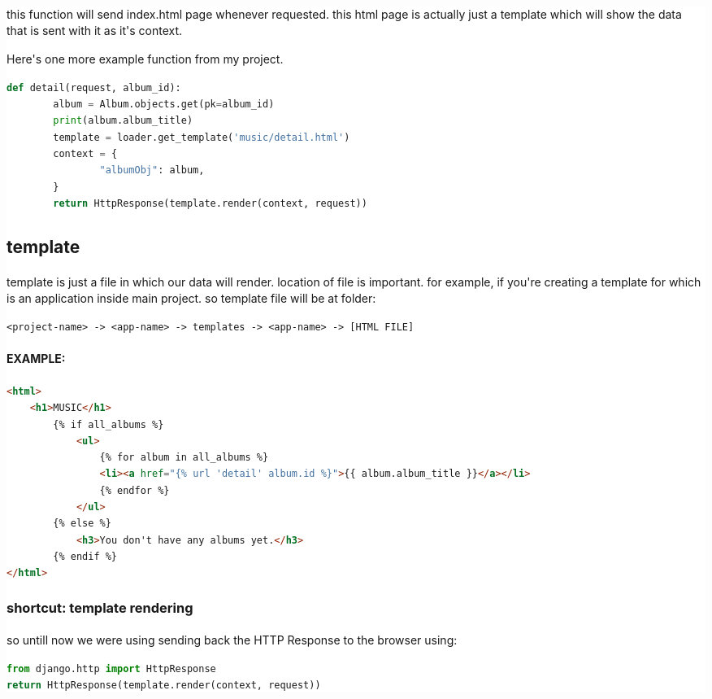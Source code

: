 this function will send index.html page whenever requested.
this html page is actually just a template which will show the 
data that is sent with it as it's context.

Here's one more example function from my project.

```python
def detail(request, album_id):
        album = Album.objects.get(pk=album_id)
        print(album.album_title)
        template = loader.get_template('music/detail.html')
        context = {
                "albumObj": album,
        }
        return HttpResponse(template.render(context, request))
```





## template

template is just a file in which our data will render.
location of file is important.
for example, if you're creating a template for <app-name>
which is an application inside main project.
so template file will be at folder:

```text
<project-name> -> <app-name> -> templates -> <app-name> -> [HTML FILE]
```

#### EXAMPLE: 

```html
<html>
    <h1>MUSIC</h1>
        {% if all_albums %}
            <ul>
                {% for album in all_albums %}
                <li><a href="{% url 'detail' album.id %}">{{ album.album_title }}</a></li>
                {% endfor %}
            </ul>
        {% else %}
            <h3>You don't have any albums yet.</h3>
        {% endif %}
</html>
```



### shortcut: template rendering 

so untill now we were using sending back the HTTP Response to the browser using:

```python
from django.http import HttpResponse
return HttpResponse(template.render(context, request))
```
